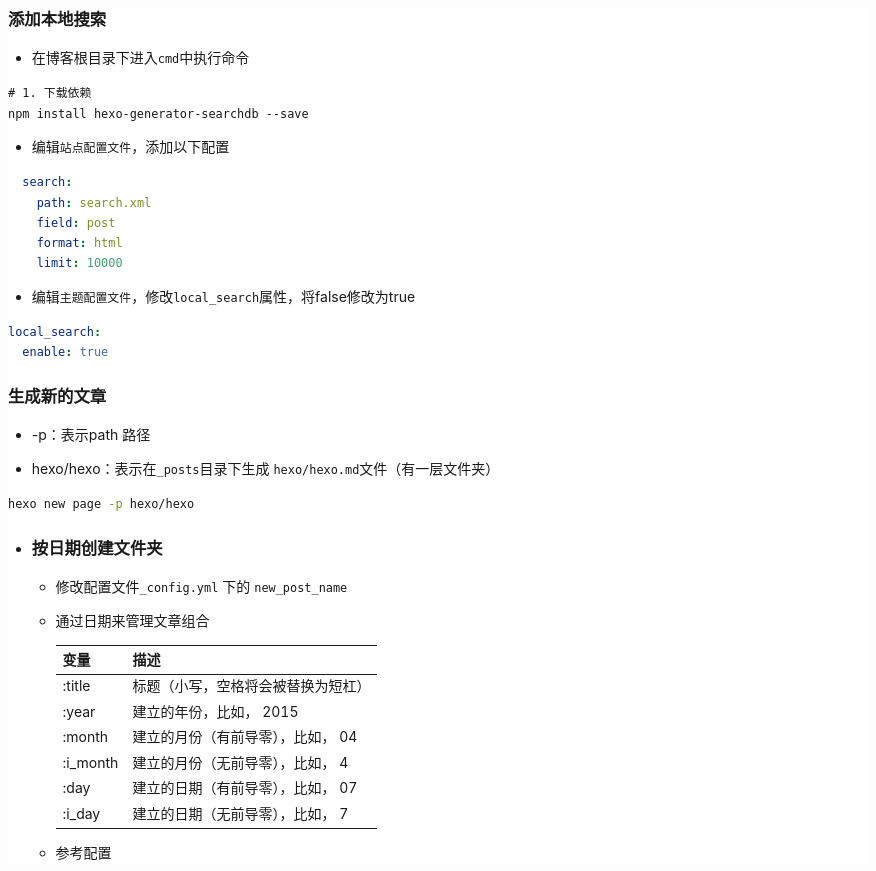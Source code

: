 
###  添加本地搜索

- 在博客根目录下进入`cmd`中执行命令

```shell
# 1. 下载依赖
npm install hexo-generator-searchdb --save
```
- 编辑`站点配置文件`，添加以下配置

```yml
  search:
    path: search.xml
    field: post
    format: html
    limit: 10000
```

- 编辑`主题配置文件`，修改`local_search`属性，将false修改为true


```yaml
local_search:
  enable: true
```


### 生成新的文章

- -p：表示path 路径

- hexo/hexo：表示在`_posts`目录下生成 `hexo/hexo.md`文件（有一层文件夹）

```bash
hexo new page -p hexo/hexo
```

- ### 按日期创建文件夹

  - 修改配置文件`_config.yml` 下的 `new_post_name`

  - 通过日期来管理文章组合

    | 变量     | 描述                               |
    | -------- | ---------------------------------- |
    | :title   | 标题（小写，空格将会被替换为短杠） |
    | :year    | 建立的年份，比如， 2015            |
    | :month   | 建立的月份（有前导零），比如， 04  |
    | :i_month | 建立的月份（无前导零），比如， 4   |
    | :day     | 建立的日期（有前导零），比如， 07  |
    | :i_day   | 建立的日期（无前导零），比如， 7   |

  - 参考配置
